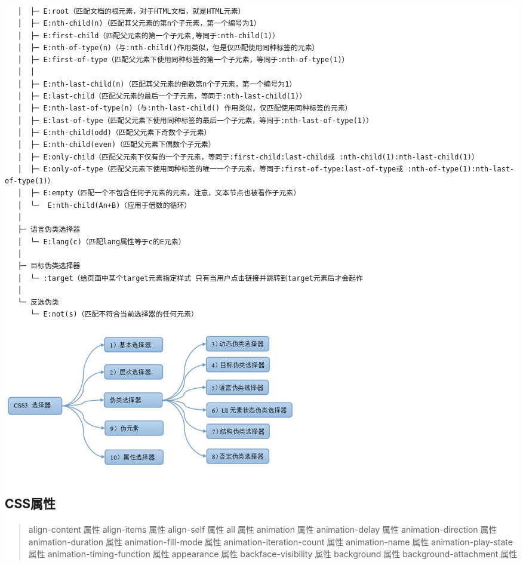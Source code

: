 ```text
   │  ├─ E:root（匹配文档的根元素，对于HTML文档，就是HTML元素）
   │  ├─ E:nth-child(n)（匹配其父元素的第n个子元素，第一个编号为1）
   │  ├─ E:first-child（匹配父元素的第一个子元素,等同于:nth-child(1)）
   │  ├─ E:nth-of-type(n)（与:nth-child()作用类似，但是仅匹配使用同种标签的元素）
   │  ├─ E:first-of-type（匹配父元素下使用同种标签的第一个子元素，等同于:nth-of-type(1)）
   │  │
   │  ├─ E:nth-last-child(n)（匹配其父元素的倒数第n个子元素，第一个编号为1）
   │  ├─ E:last-child（匹配父元素的最后一个子元素，等同于:nth-last-child(1)）
   │  ├─ E:nth-last-of-type(n)（与:nth-last-child() 作用类似，仅匹配使用同种标签的元素）
   │  ├─ E:last-of-type（匹配父元素下使用同种标签的最后一个子元素，等同于:nth-last-of-type(1)）
   │  ├─ E:nth-child(odd)（匹配父元素下奇数个子元素）
   │  ├─ E:nth-child(even)（匹配父元素下偶数个子元素）
   │  ├─ E:only-child（匹配父元素下仅有的一个子元素，等同于:first-child:last-child或 :nth-child(1):nth-last-child(1)）
   │  ├─ E:only-of-type（匹配父元素下使用同种标签的唯一一个子元素，等同于:first-of-type:last-of-type或 :nth-of-type(1):nth-last-of-type(1)）
   │  ├─ E:empty（匹配一个不包含任何子元素的元素，注意，文本节点也被看作子元素）
   │  └─  E:nth-child(An+B)（应用于倍数的循环）
   │
   ├─ 语言伪类选择器
   │  └─ E:lang(c)（匹配lang属性等于c的E元素）
   │
   ├─ 目标伪类选择器
   │  └─ :target（给页面中某个target元素指定样式 只有当用户点击链接并跳转到target元素后才会起作
   │
   └─ 反选伪类
      └─ E:not(s)（匹配不符合当前选择器的任何元素）

```

![css](assets/css.png)

## CSS属性

> align-content 属性
> align-items 属性
> align-self 属性
> all 属性
> animation 属性
> animation-delay 属性
> animation-direction 属性
> animation-duration 属性
> animation-fill-mode 属性
> animation-iteration-count 属性
> animation-name 属性
> animation-play-state 属性
> animation-timing-function 属性
> appearance 属性
> backface-visibility 属性
> background 属性
> background-attachment 属性